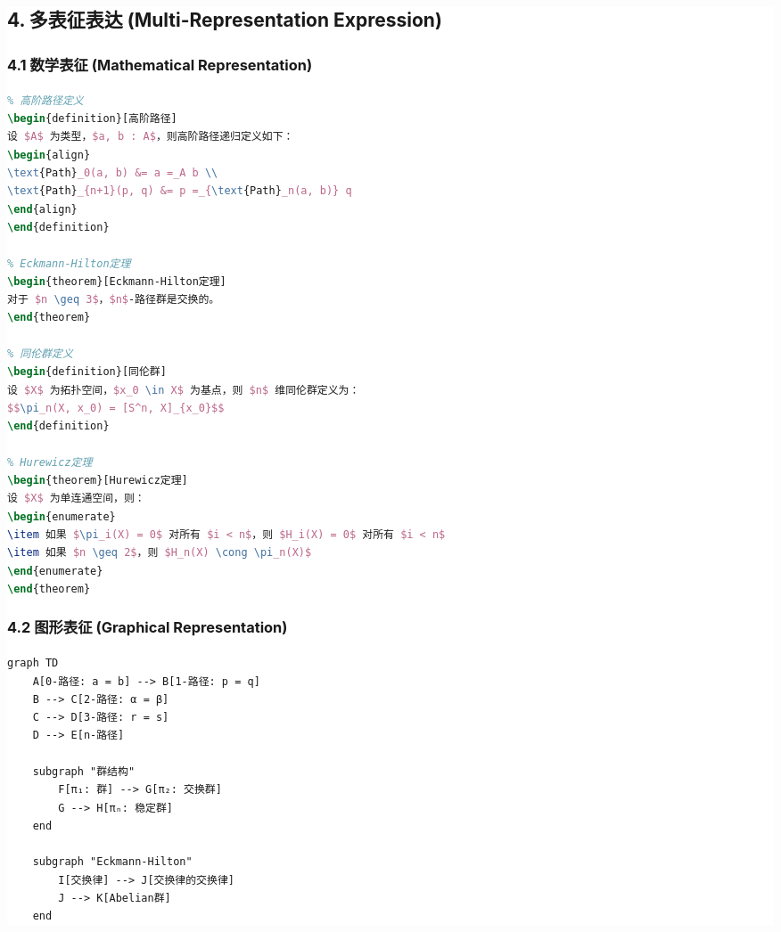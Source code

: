 ## 4. 多表征表达 (Multi-Representation Expression)

### 4.1 数学表征 (Mathematical Representation)

```latex
% 高阶路径定义
\begin{definition}[高阶路径]
设 $A$ 为类型，$a, b : A$，则高阶路径递归定义如下：
\begin{align}
\text{Path}_0(a, b) &= a =_A b \\
\text{Path}_{n+1}(p, q) &= p =_{\text{Path}_n(a, b)} q
\end{align}
\end{definition}

% Eckmann-Hilton定理
\begin{theorem}[Eckmann-Hilton定理]
对于 $n \geq 3$，$n$-路径群是交换的。
\end{theorem}

% 同伦群定义
\begin{definition}[同伦群]
设 $X$ 为拓扑空间，$x_0 \in X$ 为基点，则 $n$ 维同伦群定义为：
$$\pi_n(X, x_0) = [S^n, X]_{x_0}$$
\end{definition}

% Hurewicz定理
\begin{theorem}[Hurewicz定理]
设 $X$ 为单连通空间，则：
\begin{enumerate}
\item 如果 $\pi_i(X) = 0$ 对所有 $i < n$，则 $H_i(X) = 0$ 对所有 $i < n$
\item 如果 $n \geq 2$，则 $H_n(X) \cong \pi_n(X)$
\end{enumerate}
\end{theorem}
```

### 4.2 图形表征 (Graphical Representation)

```mermaid
graph TD
    A[0-路径: a = b] --> B[1-路径: p = q]
    B --> C[2-路径: α = β]
    C --> D[3-路径: r = s]
    D --> E[n-路径]
    
    subgraph "群结构"
        F[π₁: 群] --> G[π₂: 交换群]
        G --> H[πₙ: 稳定群]
    end
    
    subgraph "Eckmann-Hilton"
        I[交换律] --> J[交换律的交换律]
        J --> K[Abelian群]
    end
```

